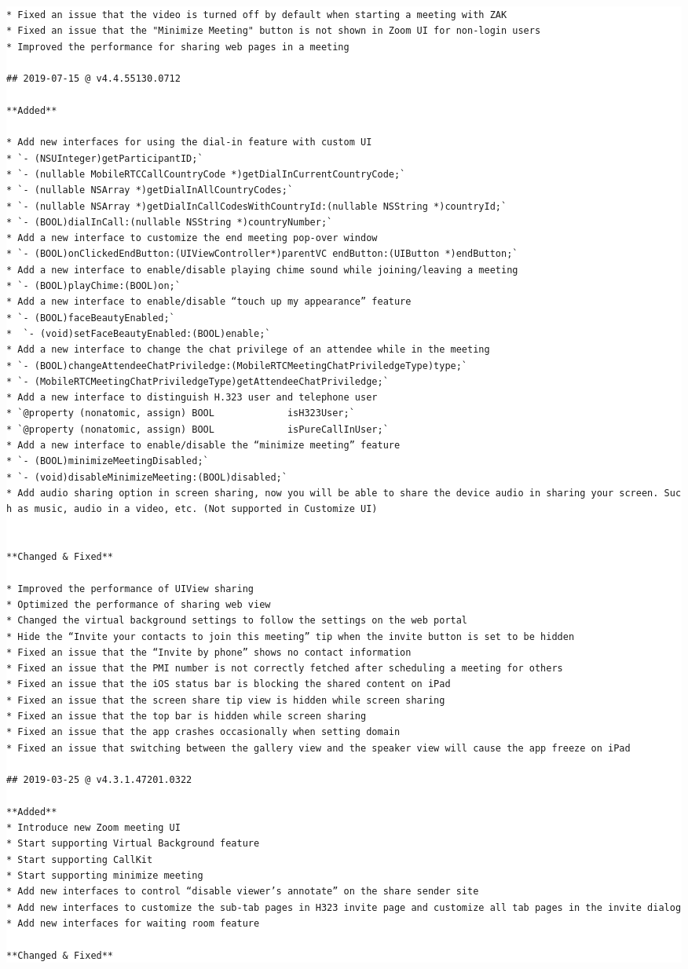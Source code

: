    ```
* Fixed an issue that the video is turned off by default when starting a meeting with ZAK
* Fixed an issue that the "Minimize Meeting" button is not shown in Zoom UI for non-login users
* Improved the performance for sharing web pages in a meeting

## 2019-07-15 @ v4.4.55130.0712

**Added**

* Add new interfaces for using the dial-in feature with custom UI
  * `- (NSUInteger)getParticipantID;`
  * `- (nullable MobileRTCCallCountryCode *)getDialInCurrentCountryCode;`
  * `- (nullable NSArray *)getDialInAllCountryCodes;`
  * `- (nullable NSArray *)getDialInCallCodesWithCountryId:(nullable NSString *)countryId;`
  * `- (BOOL)dialInCall:(nullable NSString *)countryNumber;`
* Add a new interface to customize the end meeting pop-over window
  * `- (BOOL)onClickedEndButton:(UIViewController*)parentVC endButton:(UIButton *)endButton;`
* Add a new interface to enable/disable playing chime sound while joining/leaving a meeting
  * `- (BOOL)playChime:(BOOL)on;`
* Add a new interface to enable/disable “touch up my appearance” feature
  * `- (BOOL)faceBeautyEnabled;`
  *  `- (void)setFaceBeautyEnabled:(BOOL)enable;`
* Add a new interface to change the chat privilege of an attendee while in the meeting
  * `- (BOOL)changeAttendeeChatPriviledge:(MobileRTCMeetingChatPriviledgeType)type;`
  * `- (MobileRTCMeetingChatPriviledgeType)getAttendeeChatPriviledge;`
* Add a new interface to distinguish H.323 user and telephone user
  * `@property (nonatomic, assign) BOOL             isH323User;`
  * `@property (nonatomic, assign) BOOL             isPureCallInUser;`
* Add a new interface to enable/disable the “minimize meeting” feature
  * `- (BOOL)minimizeMeetingDisabled;`
  * `- (void)disableMinimizeMeeting:(BOOL)disabled;`
* Add audio sharing option in screen sharing, now you will be able to share the device audio in sharing your screen. Such as music, audio in a video, etc. (Not supported in Customize UI)


**Changed & Fixed**

* Improved the performance of UIView sharing
* Optimized the performance of sharing web view
* Changed the virtual background settings to follow the settings on the web portal
* Hide the “Invite your contacts to join this meeting” tip when the invite button is set to be hidden
* Fixed an issue that the “Invite by phone” shows no contact information
* Fixed an issue that the PMI number is not correctly fetched after scheduling a meeting for others
* Fixed an issue that the iOS status bar is blocking the shared content on iPad
* Fixed an issue that the screen share tip view is hidden while screen sharing
* Fixed an issue that the top bar is hidden while screen sharing
* Fixed an issue that the app crashes occasionally when setting domain
* Fixed an issue that switching between the gallery view and the speaker view will cause the app freeze on iPad

## 2019-03-25 @ v4.3.1.47201.0322

**Added**
* Introduce new Zoom meeting UI
* Start supporting Virtual Background feature
* Start supporting CallKit
* Start supporting minimize meeting
* Add new interfaces to control “disable viewer’s annotate” on the share sender site
* Add new interfaces to customize the sub-tab pages in H323 invite page and customize all tab pages in the invite dialog
* Add new interfaces for waiting room feature

**Changed & Fixed**
   ```